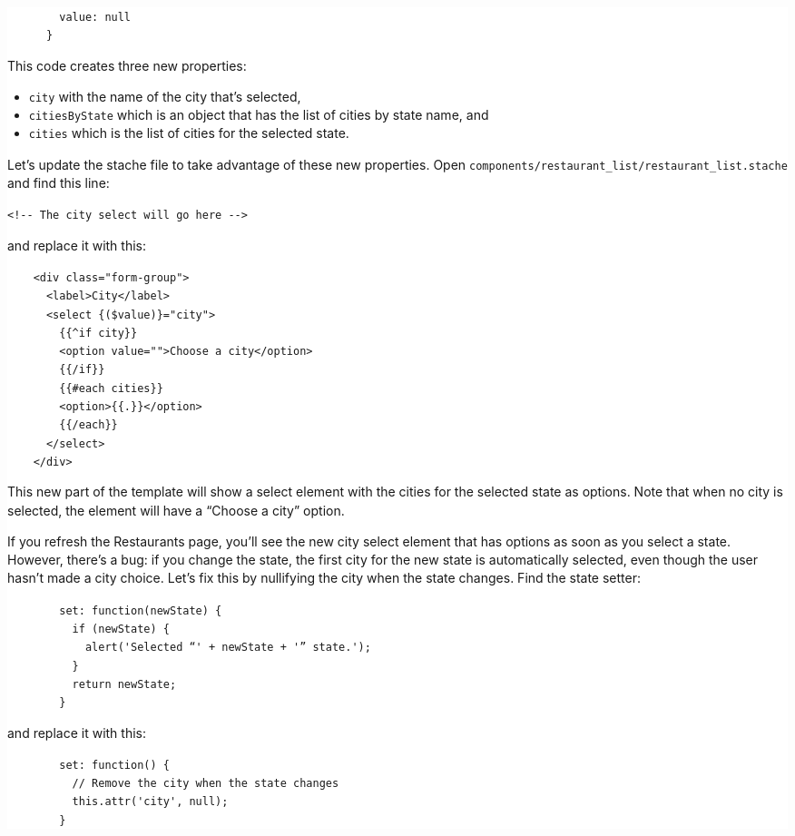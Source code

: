 ```
        value: null
      }
```

This code creates three new properties: 
- `city` with the name of the city that’s selected, 
- `citiesByState` which is an object that has the list of cities by state name, and 
- `cities` which is the list of cities for the selected state.

Let’s update the stache file to take advantage of these new properties.
Open `components/restaurant_list/restaurant_list.stache` and find this line:

```
<!-- The city select will go here -->
```

and replace it with this:

```
    <div class="form-group">
      <label>City</label>
      <select {($value)}="city">
        {{^if city}}
        <option value="">Choose a city</option>
        {{/if}}
        {{#each cities}}
        <option>{{.}}</option>
        {{/each}}
      </select>
    </div>
```

This new part of the template will show a select element with the cities
for the selected state as options. Note that when no city is selected,
the element will have a “Choose a city” option.

If you refresh the Restaurants page, you’ll see the new city select
element that has options as soon as you select a state. However, there’s
a bug: if you change the state, the first city for the new state is automatically
selected, even though the user hasn’t made a city choice. Let’s fix this
by nullifying the city when the state changes. Find the state setter:

```
        set: function(newState) {
          if (newState) {
            alert('Selected “' + newState + '” state.');
          }
          return newState;
        }
```

and replace it with this:

```
        set: function() {
          // Remove the city when the state changes
          this.attr('city', null);
        }
```
